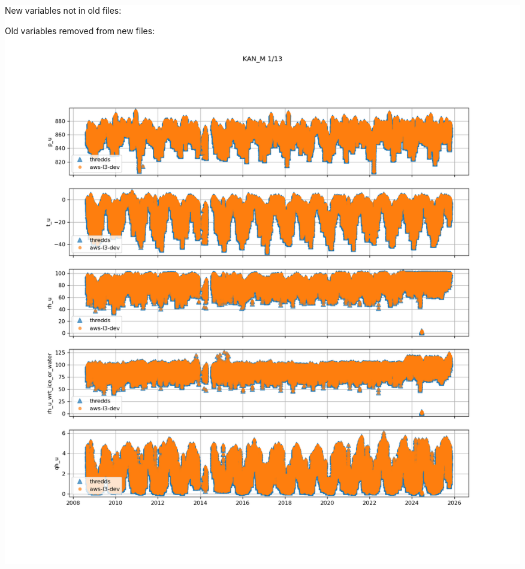 New variables not in old files:


Old variables removed from new files:

 
![KAN_M](../figures/thredds_versus_aws-l3-dev_hour/KAN_M_0.png)